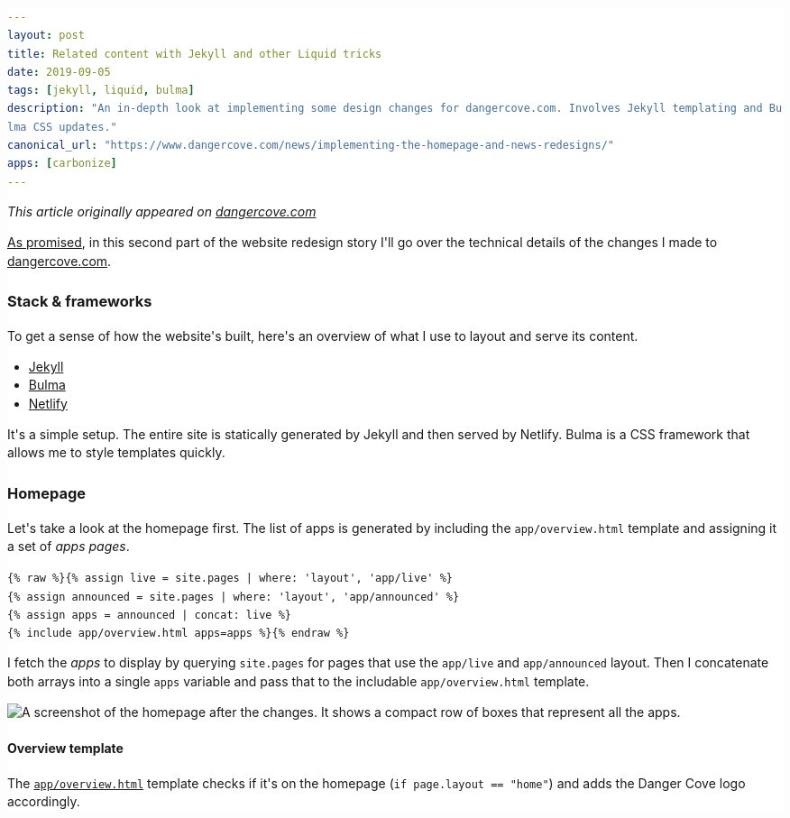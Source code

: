 ```yaml
---
layout: post
title: Related content with Jekyll and other Liquid tricks
date: 2019-09-05
tags: [jekyll, liquid, bulma]
description: "An in-depth look at implementing some design changes for dangercove.com. Involves Jekyll templating and Bulma CSS updates."
canonical_url: "https://www.dangercove.com/news/implementing-the-homepage-and-news-redesigns/"
apps: [carbonize]
---
```


_This article originally appeared on [dangercove.com](https://www.dangercove.com/news/implementing-the-homepage-and-news-redesigns/)_

[As promised](https://www.dangercove.com/news/updated-homepage-and-news-overview/), in this second part of the website redesign story I'll go over the technical details of the changes I made to [dangercove.com](https://www.dangercove.com).

### Stack & frameworks

To get a sense of how the website's built, here's an overview of what I use to layout and serve its content.

* [Jekyll](https://jekyllrb.com)
* [Bulma](https://bulma.io)
* [Netlify](https://www.netlify.com)

It's a simple setup. The entire site is statically generated by Jekyll and then served by Netlify. Bulma is a CSS framework that allows me to style templates quickly.

### Homepage

Let's take a look at the homepage first. The list of apps is generated by including the `app/overview.html` template and assigning it a set of _apps pages_.

```liquid
{% raw %}{% assign live = site.pages | where: 'layout', 'app/live' %}
{% assign announced = site.pages | where: 'layout', 'app/announced' %}
{% assign apps = announced | concat: live %}
{% include app/overview.html apps=apps %}{% endraw %}
```

I fetch the _apps_ to display by querying `site.pages` for pages that use the `app/live` and `app/announced` layout. Then I concatenate both arrays into a single `apps` variable and pass that to the includable `app/overview.html` template.

![A screenshot of the homepage after the changes. It shows a compact row of boxes that represent all the apps.](/assets/blog/dangercove-homepage-2019-box.png)

#### Overview template

The [`app/overview.html`](https://github.com/DangerCove/dangercove.com/blob/master/_includes/app/overview.html) template checks if it's on the homepage (`if page.layout == "home"`) and adds the Danger Cove logo accordingly.

